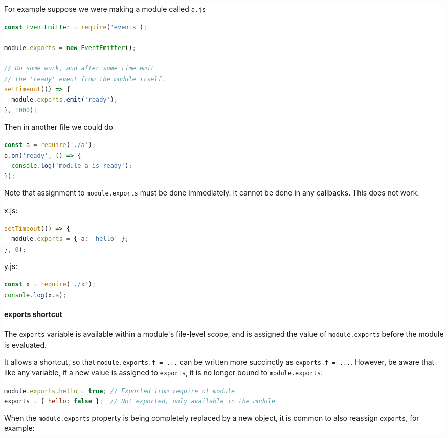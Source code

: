 For example suppose we were making a module called `a.js`

```js
const EventEmitter = require('events');

module.exports = new EventEmitter();

// Do some work, and after some time emit
// the 'ready' event from the module itself.
setTimeout(() => {
  module.exports.emit('ready');
}, 1000);
```

Then in another file we could do

```js
const a = require('./a');
a.on('ready', () => {
  console.log('module a is ready');
});
```

Note that assignment to `module.exports` must be done immediately. It cannot be done in any callbacks. This does not work:

x.js:

```js
setTimeout(() => {
  module.exports = { a: 'hello' };
}, 0);
```

y.js:

```js
const x = require('./x');
console.log(x.a);
```

#### exports shortcut



The `exports` variable is available within a module's file-level scope, and is assigned the value of `module.exports` before the module is evaluated.

It allows a shortcut, so that `module.exports.f = ...` can be written more succinctly as `exports.f = ...`. However, be aware that like any variable, if a new value is assigned to `exports`, it is no longer bound to `module.exports`:

```js
module.exports.hello = true; // Exported from require of module
exports = { hello: false };  // Not exported, only available in the module
```

When the `module.exports` property is being completely replaced by a new object, it is common to also reassign `exports`, for example:
